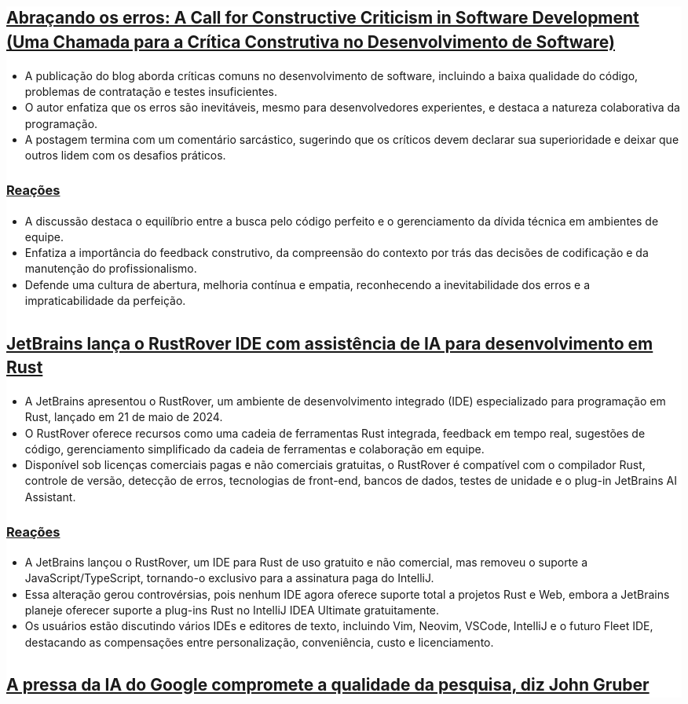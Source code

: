## [Abraçando os erros: A Call for Constructive Criticism in Software Development (Uma Chamada para a Crítica Construtiva no Desenvolvimento de Software)](https://rachelbythebay.com/w/2018/04/28/meta/)

- A publicação do blog aborda críticas comuns no desenvolvimento de software, incluindo a baixa qualidade do código, problemas de contratação e testes insuficientes.
- O autor enfatiza que os erros são inevitáveis, mesmo para desenvolvedores experientes, e destaca a natureza colaborativa da programação.
- A postagem termina com um comentário sarcástico, sugerindo que os críticos devem declarar sua superioridade e deixar que outros lidem com os desafios práticos.

### [Reações](https://news.ycombinator.com/item?id=40472374)

- A discussão destaca o equilíbrio entre a busca pelo código perfeito e o gerenciamento da dívida técnica em ambientes de equipe.
- Enfatiza a importância do feedback construtivo, da compreensão do contexto por trás das decisões de codificação e da manutenção do profissionalismo.
- Defende uma cultura de abertura, melhoria contínua e empatia, reconhecendo a inevitabilidade dos erros e a impraticabilidade da perfeição.

## [JetBrains lança o RustRover IDE com assistência de IA para desenvolvimento em Rust](https://www.infoworld.com/article/3715317/jetbrains-releases-rustrover-ide-for-rust-development.html)

- A JetBrains apresentou o RustRover, um ambiente de desenvolvimento integrado (IDE) especializado para programação em Rust, lançado em 21 de maio de 2024.
- O RustRover oferece recursos como uma cadeia de ferramentas Rust integrada, feedback em tempo real, sugestões de código, gerenciamento simplificado da cadeia de ferramentas e colaboração em equipe.
- Disponível sob licenças comerciais pagas e não comerciais gratuitas, o RustRover é compatível com o compilador Rust, controle de versão, detecção de erros, tecnologias de front-end, bancos de dados, testes de unidade e o plug-in JetBrains AI Assistant.

### [Reações](https://news.ycombinator.com/item?id=40472146)

- A JetBrains lançou o RustRover, um IDE para Rust de uso gratuito e não comercial, mas removeu o suporte a JavaScript/TypeScript, tornando-o exclusivo para a assinatura paga do IntelliJ.
- Essa alteração gerou controvérsias, pois nenhum IDE agora oferece suporte total a projetos Rust e Web, embora a JetBrains planeje oferecer suporte a plug-ins Rust no IntelliJ IDEA Ultimate gratuitamente.
- Os usuários estão discutindo vários IDEs e editores de texto, incluindo Vim, Neovim, VSCode, IntelliJ e o futuro Fleet IDE, destacando as compensações entre personalização, conveniência, custo e licenciamento.

## [A pressa da IA do Google compromete a qualidade da pesquisa, diz John Gruber](https://daringfireball.net/linked/2024/05/24/publishing-ai-slop-is-a-choice)
